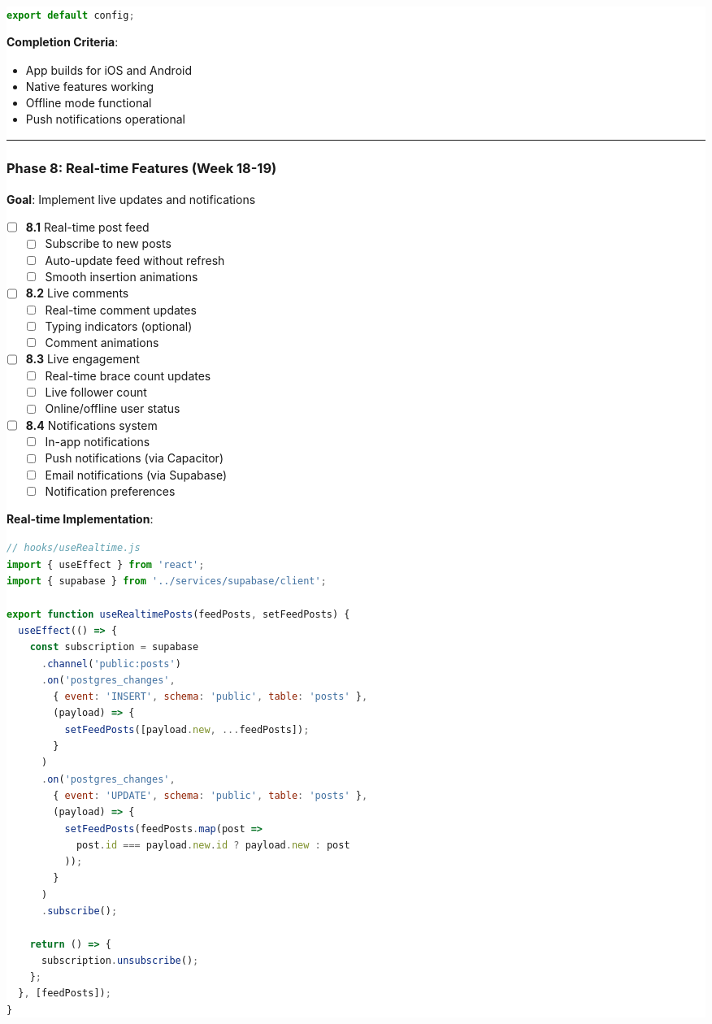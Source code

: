 ```javascript
export default config;
```

**Completion Criteria**:
- App builds for iOS and Android
- Native features working
- Offline mode functional
- Push notifications operational

---

### Phase 8: Real-time Features (Week 18-19)
**Goal**: Implement live updates and notifications

- [ ] **8.1** Real-time post feed
  - [ ] Subscribe to new posts
  - [ ] Auto-update feed without refresh
  - [ ] Smooth insertion animations

- [ ] **8.2** Live comments
  - [ ] Real-time comment updates
  - [ ] Typing indicators (optional)
  - [ ] Comment animations

- [ ] **8.3** Live engagement
  - [ ] Real-time brace count updates
  - [ ] Live follower count
  - [ ] Online/offline user status

- [ ] **8.4** Notifications system
  - [ ] In-app notifications
  - [ ] Push notifications (via Capacitor)
  - [ ] Email notifications (via Supabase)
  - [ ] Notification preferences

**Real-time Implementation**:
```javascript
// hooks/useRealtime.js
import { useEffect } from 'react';
import { supabase } from '../services/supabase/client';

export function useRealtimePosts(feedPosts, setFeedPosts) {
  useEffect(() => {
    const subscription = supabase
      .channel('public:posts')
      .on('postgres_changes',
        { event: 'INSERT', schema: 'public', table: 'posts' },
        (payload) => {
          setFeedPosts([payload.new, ...feedPosts]);
        }
      )
      .on('postgres_changes',
        { event: 'UPDATE', schema: 'public', table: 'posts' },
        (payload) => {
          setFeedPosts(feedPosts.map(post =>
            post.id === payload.new.id ? payload.new : post
          ));
        }
      )
      .subscribe();

    return () => {
      subscription.unsubscribe();
    };
  }, [feedPosts]);
}
```